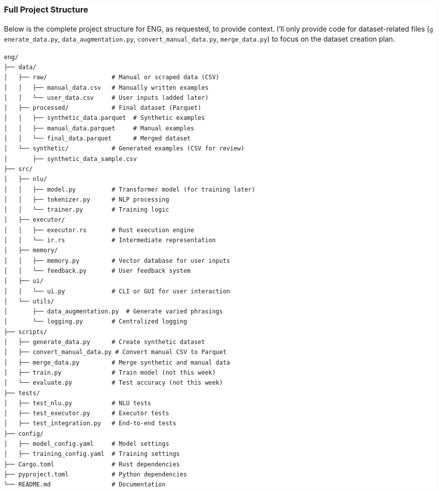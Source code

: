 
### Full Project Structure

Below is the complete project structure for ENG, as requested, to provide context. I’ll only provide code for dataset-related files (`generate_data.py`, `data_augmentation.py`, `convert_manual_data.py`, `merge_data.py`) to focus on the dataset creation plan.

```
eng/
├── data/
│   ├── raw/                  # Manual or scraped data (CSV)
│   │   ├── manual_data.csv   # Manually written examples
│   │   └── user_data.csv     # User inputs (added later)
│   ├── processed/            # Final dataset (Parquet)
│   │   ├── synthetic_data.parquet  # Synthetic examples
│   │   ├── manual_data.parquet     # Manual examples
│   │   └── final_data.parquet      # Merged dataset
│   └── synthetic/            # Generated examples (CSV for review)
│       ├── synthetic_data_sample.csv
├── src/
│   ├── nlu/
│   │   ├── model.py          # Transformer model (for training later)
│   │   ├── tokenizer.py      # NLP processing
│   │   └── trainer.py        # Training logic
│   ├── executor/
│   │   ├── executor.rs       # Rust execution engine
│   │   └── ir.rs             # Intermediate representation
│   ├── memory/
│   │   ├── memory.py         # Vector database for user inputs
│   │   └── feedback.py       # User feedback system
│   ├── ui/
│   │   └── ui.py             # CLI or GUI for user interaction
│   └── utils/
│       ├── data_augmentation.py  # Generate varied phrasings
│       └── logging.py        # Centralized logging
├── scripts/
│   ├── generate_data.py      # Create synthetic dataset
│   ├── convert_manual_data.py # Convert manual CSV to Parquet
│   ├── merge_data.py         # Merge synthetic and manual data
│   ├── train.py              # Train model (not this week)
│   └── evaluate.py           # Test accuracy (not this week)
├── tests/
│   ├── test_nlu.py           # NLU tests
│   ├── test_executor.py      # Executor tests
│   ├── test_integration.py   # End-to-end tests
├── config/
│   ├── model_config.yaml     # Model settings
│   ├── training_config.yaml  # Training settings
├── Cargo.toml                # Rust dependencies
├── pyproject.toml            # Python dependencies
└── README.md                 # Documentation
```
